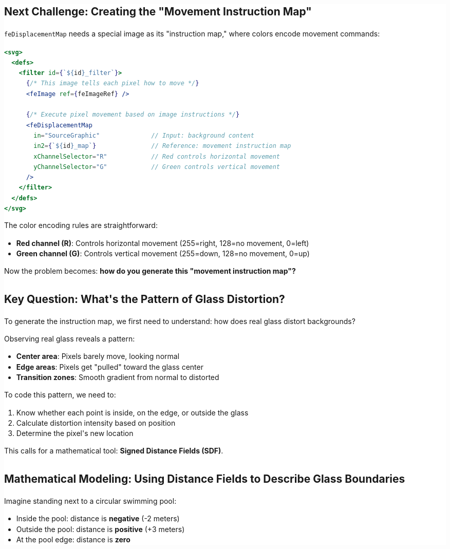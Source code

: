 ## Next Challenge: Creating the "Movement Instruction Map"

`feDisplacementMap` needs a special image as its "instruction map," where colors encode movement commands:

```jsx
<svg>
  <defs>
    <filter id={`${id}_filter`}>
      {/* This image tells each pixel how to move */}
      <feImage ref={feImageRef} />
      
      {/* Execute pixel movement based on image instructions */}
      <feDisplacementMap
        in="SourceGraphic"              // Input: background content
        in2={`${id}_map`}               // Reference: movement instruction map
        xChannelSelector="R"            // Red controls horizontal movement
        yChannelSelector="G"            // Green controls vertical movement
      />
    </filter>
  </defs>
</svg>
```

The color encoding rules are straightforward:
- **Red channel (R)**: Controls horizontal movement (255=right, 128=no movement, 0=left)
- **Green channel (G)**: Controls vertical movement (255=down, 128=no movement, 0=up)

Now the problem becomes: **how do you generate this "movement instruction map"?**

## Key Question: What's the Pattern of Glass Distortion?

To generate the instruction map, we first need to understand: how does real glass distort backgrounds?

Observing real glass reveals a pattern:
- **Center area**: Pixels barely move, looking normal
- **Edge areas**: Pixels get "pulled" toward the glass center
- **Transition zones**: Smooth gradient from normal to distorted

To code this pattern, we need to:
1. Know whether each point is inside, on the edge, or outside the glass
2. Calculate distortion intensity based on position
3. Determine the pixel's new location

This calls for a mathematical tool: **Signed Distance Fields (SDF)**.

## Mathematical Modeling: Using Distance Fields to Describe Glass Boundaries

Imagine standing next to a circular swimming pool:
- Inside the pool: distance is **negative** (-2 meters)
- Outside the pool: distance is **positive** (+3 meters)  
- At the pool edge: distance is **zero**
